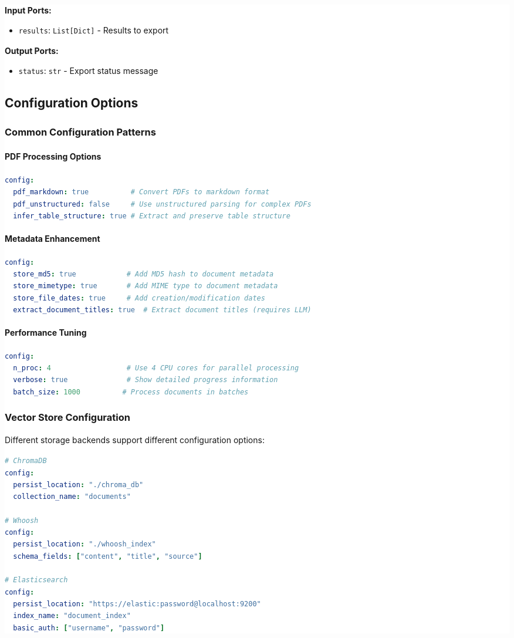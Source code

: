 **Input Ports:**
- `results`: `List[Dict]` - Results to export

**Output Ports:**
- `status`: `str` - Export status message

## Configuration Options

### Common Configuration Patterns

#### PDF Processing Options

```yaml
config:
  pdf_markdown: true          # Convert PDFs to markdown format
  pdf_unstructured: false     # Use unstructured parsing for complex PDFs
  infer_table_structure: true # Extract and preserve table structure
```

#### Metadata Enhancement

```yaml
config:
  store_md5: true            # Add MD5 hash to document metadata
  store_mimetype: true       # Add MIME type to document metadata  
  store_file_dates: true     # Add creation/modification dates
  extract_document_titles: true  # Extract document titles (requires LLM)
```

#### Performance Tuning

```yaml
config:
  n_proc: 4                  # Use 4 CPU cores for parallel processing
  verbose: true              # Show detailed progress information
  batch_size: 1000          # Process documents in batches
```

### Vector Store Configuration

Different storage backends support different configuration options:

```yaml
# ChromaDB
config:
  persist_location: "./chroma_db"
  collection_name: "documents"
  
# Whoosh
config:
  persist_location: "./whoosh_index"
  schema_fields: ["content", "title", "source"]

# Elasticsearch
config:
  persist_location: "https://elastic:password@localhost:9200"
  index_name: "document_index"
  basic_auth: ["username", "password"]
```
